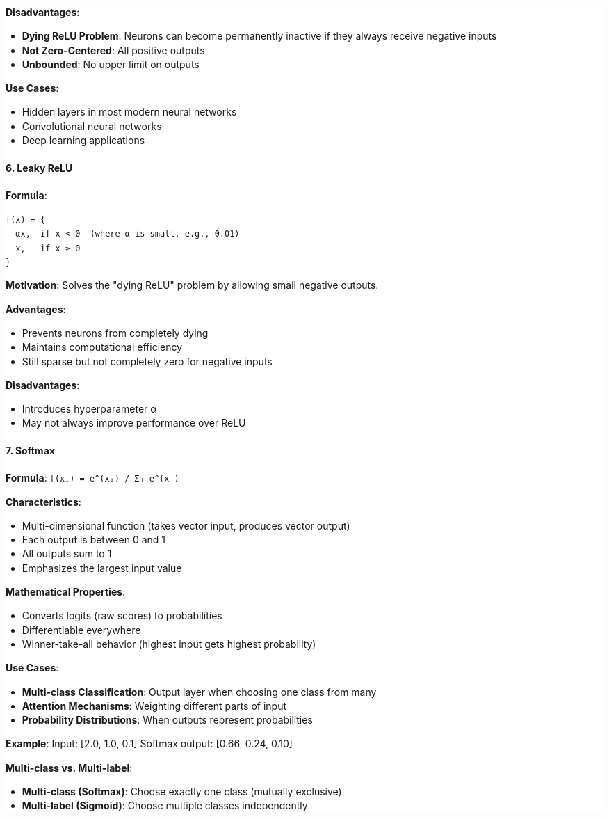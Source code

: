**Disadvantages**:
- **Dying ReLU Problem**: Neurons can become permanently inactive if they always receive negative inputs
- **Not Zero-Centered**: All positive outputs
- **Unbounded**: No upper limit on outputs

**Use Cases**:
- Hidden layers in most modern neural networks
- Convolutional neural networks
- Deep learning applications

#### 6. Leaky ReLU

**Formula**: 
```
f(x) = {
  αx,  if x < 0  (where α is small, e.g., 0.01)
  x,   if x ≥ 0
}
```

**Motivation**: Solves the "dying ReLU" problem by allowing small negative outputs.

**Advantages**:
- Prevents neurons from completely dying
- Maintains computational efficiency
- Still sparse but not completely zero for negative inputs

**Disadvantages**:
- Introduces hyperparameter α
- May not always improve performance over ReLU

#### 7. Softmax

**Formula**: `f(xᵢ) = e^(xᵢ) / Σⱼ e^(xⱼ)`

**Characteristics**:
- Multi-dimensional function (takes vector input, produces vector output)
- Each output is between 0 and 1
- All outputs sum to 1
- Emphasizes the largest input value

**Mathematical Properties**:
- Converts logits (raw scores) to probabilities
- Differentiable everywhere
- Winner-take-all behavior (highest input gets highest probability)

**Use Cases**:
- **Multi-class Classification**: Output layer when choosing one class from many
- **Attention Mechanisms**: Weighting different parts of input
- **Probability Distributions**: When outputs represent probabilities

**Example**:
Input: [2.0, 1.0, 0.1]
Softmax output: [0.66, 0.24, 0.10]

**Multi-class vs. Multi-label**:
- **Multi-class (Softmax)**: Choose exactly one class (mutually exclusive)
- **Multi-label (Sigmoid)**: Choose multiple classes independently
